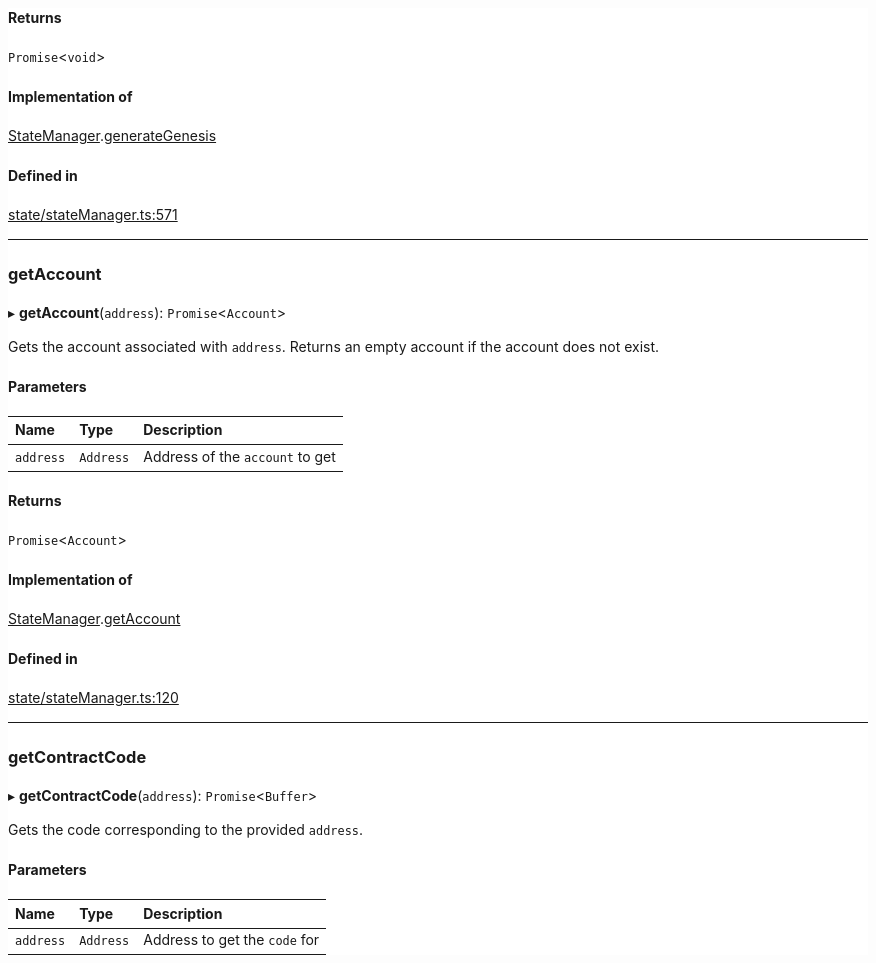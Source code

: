 #### Returns

`Promise`<`void`\>

#### Implementation of

[StateManager](../interfaces/state_interface.StateManager.md).[generateGenesis](../interfaces/state_interface.StateManager.md#generategenesis)

#### Defined in

[state/stateManager.ts:571](https://github.com/ethereumjs/ethereumjs-monorepo/blob/master/packages/vm/src/state/stateManager.ts#L571)

---

### getAccount

▸ **getAccount**(`address`): `Promise`<`Account`\>

Gets the account associated with `address`. Returns an empty account if the account does not exist.

#### Parameters

| Name      | Type      | Description                     |
| :-------- | :-------- | :------------------------------ |
| `address` | `Address` | Address of the `account` to get |

#### Returns

`Promise`<`Account`\>

#### Implementation of

[StateManager](../interfaces/state_interface.StateManager.md).[getAccount](../interfaces/state_interface.StateManager.md#getaccount)

#### Defined in

[state/stateManager.ts:120](https://github.com/ethereumjs/ethereumjs-monorepo/blob/master/packages/vm/src/state/stateManager.ts#L120)

---

### getContractCode

▸ **getContractCode**(`address`): `Promise`<`Buffer`\>

Gets the code corresponding to the provided `address`.

#### Parameters

| Name      | Type      | Description                   |
| :-------- | :-------- | :---------------------------- |
| `address` | `Address` | Address to get the `code` for |
